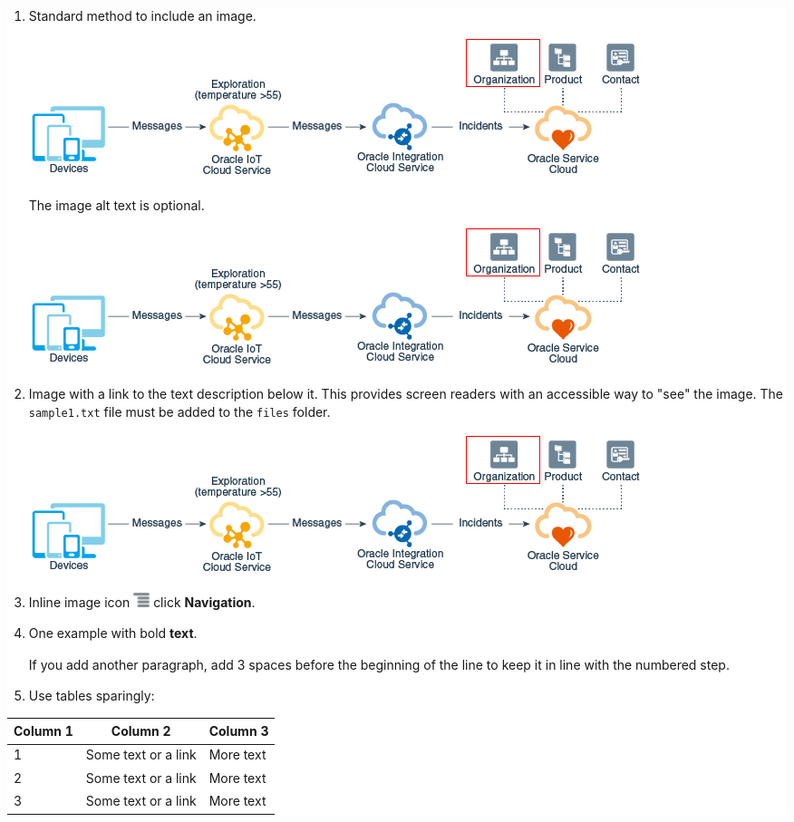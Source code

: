 

1. Standard method to include an image.

    ![](images/sample1.png)

    The image alt text is optional.

    ![image alt text](images/sample1.png)

2. Image with a link to the text description below it. This provides screen readers with an accessible way to "see" the image. The `sample1.txt` file must be added to the `files` folder.

    ![Image alt text](images/sample1.png "Image title")

3. Inline image icon ![Image alt text](images/sample2.png) click **Navigation**.



4. One example with bold **text**.

   If you add another paragraph, add 3 spaces before the beginning of the line to keep it in line with the numbered step.

5. Use tables sparingly:

 | Column 1 | Column 2 | Column 3 |
 | --- | --- | --- |
 | 1 | Some text or a link | More text  |
 | 2 |Some text or a link | More text |
 | 3 | Some text or a link | More text |
